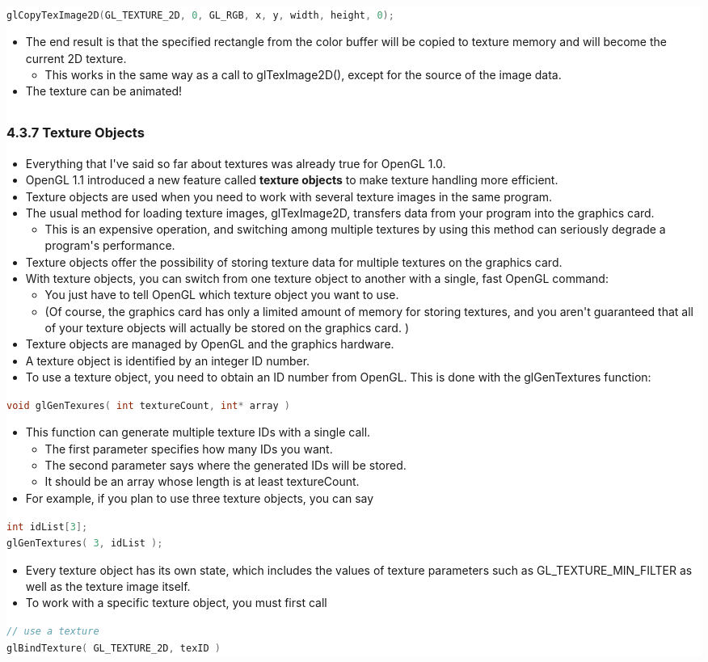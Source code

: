 ```cpp
glCopyTexImage2D(GL_TEXTURE_2D, 0, GL_RGB, x, y, width, height, 0);
```

- The end result is that the specified rectangle from the color buffer will be copied to texture memory and will become the current 2D texture.
    - This works in the same way as a call to glTexImage2D(), except for the source of the image data.
- The texture can be animated!


<h2 id="f195611b7e066702888980514017d6d8"></h2>

### 4.3.7  Texture Objects

- Everything that I've said so far about textures was already true for OpenGL 1.0. 
- OpenGL 1.1 introduced a new feature called  **texture objects** to make texture handling more efficient. 
- Texture objects are used when you need to work with several texture images in the same program. 
- The usual method for loading texture images, glTexImage2D, transfers data from your program into the graphics card. 
    - This is an expensive operation, and switching among multiple textures by using this method can seriously degrade a program's performance. 
- Texture objects offer the possibility of storing texture data for multiple textures on the graphics card.
- With texture objects, you can switch from one texture object to another with a single, fast OpenGL command: 
    - You just have to tell OpenGL which texture object you want to use.
    - (Of course, the graphics card has only a limited amount of memory for storing textures, and you aren't guaranteed that all of your texture objects will actually be stored on the graphics card. )
- Texture objects are managed by OpenGL and the graphics hardware. 
- A texture object is identified by an integer ID number. 
- To use a texture object, you need to obtain an ID number from OpenGL. This is done with the glGenTextures function:

```cpp
void glGenTexures( int textureCount, int* array )
```

- This function can generate multiple texture IDs with a single call. 
    - The first parameter specifies how many IDs you want.
    - The second parameter says where the generated IDs will be stored.
    - It should be an array whose length is at least textureCount. 
- For example, if you plan to use three texture objects, you can say

```cpp
int idList[3];
glGenTextures( 3, idList );
```

- Every texture object has its own state, which includes the values of texture parameters such as GL_TEXTURE_MIN_FILTER as well as the texture image itself. 
- To work with a specific texture object, you must first call

```cpp
// use a texture
glBindTexture( GL_TEXTURE_2D, texID )
```
